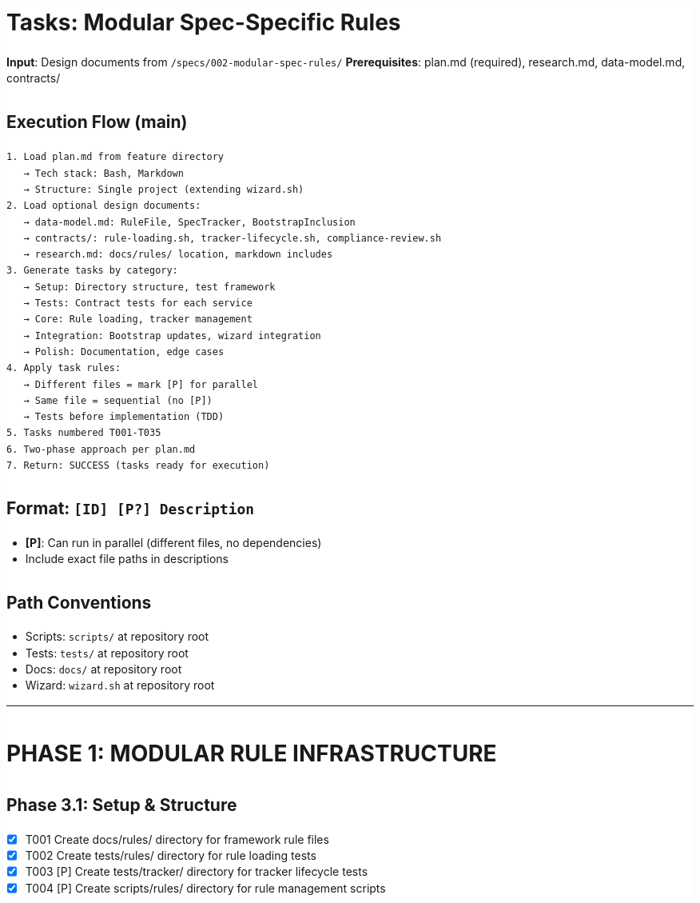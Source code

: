 # Tasks: Modular Spec-Specific Rules

**Input**: Design documents from `/specs/002-modular-spec-rules/`
**Prerequisites**: plan.md (required), research.md, data-model.md, contracts/

## Execution Flow (main)
```
1. Load plan.md from feature directory
   → Tech stack: Bash, Markdown
   → Structure: Single project (extending wizard.sh)
2. Load optional design documents:
   → data-model.md: RuleFile, SpecTracker, BootstrapInclusion
   → contracts/: rule-loading.sh, tracker-lifecycle.sh, compliance-review.sh
   → research.md: docs/rules/ location, markdown includes
3. Generate tasks by category:
   → Setup: Directory structure, test framework
   → Tests: Contract tests for each service
   → Core: Rule loading, tracker management
   → Integration: Bootstrap updates, wizard integration
   → Polish: Documentation, edge cases
4. Apply task rules:
   → Different files = mark [P] for parallel
   → Same file = sequential (no [P])
   → Tests before implementation (TDD)
5. Tasks numbered T001-T035
6. Two-phase approach per plan.md
7. Return: SUCCESS (tasks ready for execution)
```

## Format: `[ID] [P?] Description`
- **[P]**: Can run in parallel (different files, no dependencies)
- Include exact file paths in descriptions

## Path Conventions
- Scripts: `scripts/` at repository root
- Tests: `tests/` at repository root
- Docs: `docs/` at repository root
- Wizard: `wizard.sh` at repository root

---

# PHASE 1: MODULAR RULE INFRASTRUCTURE

## Phase 3.1: Setup & Structure
- [x] T001 Create docs/rules/ directory for framework rule files
- [x] T002 Create tests/rules/ directory for rule loading tests
- [x] T003 [P] Create tests/tracker/ directory for tracker lifecycle tests
- [x] T004 [P] Create scripts/rules/ directory for rule management scripts
